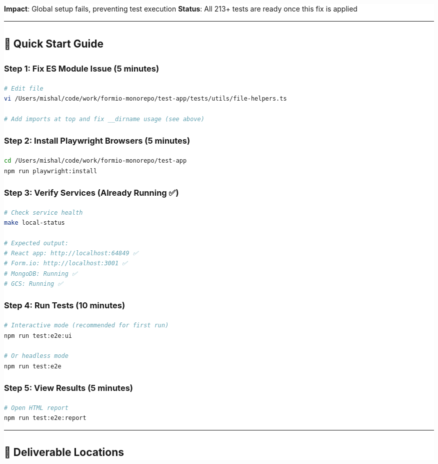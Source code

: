 **Impact**: Global setup fails, preventing test execution
**Status**: All 213+ tests are ready once this fix is applied

---

## 🚀 Quick Start Guide

### Step 1: Fix ES Module Issue (5 minutes)
```bash
# Edit file
vi /Users/mishal/code/work/formio-monorepo/test-app/tests/utils/file-helpers.ts

# Add imports at top and fix __dirname usage (see above)
```

### Step 2: Install Playwright Browsers (5 minutes)
```bash
cd /Users/mishal/code/work/formio-monorepo/test-app
npm run playwright:install
```

### Step 3: Verify Services (Already Running ✅)
```bash
# Check service health
make local-status

# Expected output:
# React app: http://localhost:64849 ✅
# Form.io: http://localhost:3001 ✅
# MongoDB: Running ✅
# GCS: Running ✅
```

### Step 4: Run Tests (10 minutes)
```bash
# Interactive mode (recommended for first run)
npm run test:e2e:ui

# Or headless mode
npm run test:e2e
```

### Step 5: View Results (5 minutes)
```bash
# Open HTML report
npm run test:e2e:report
```

---

## 📁 Deliverable Locations

